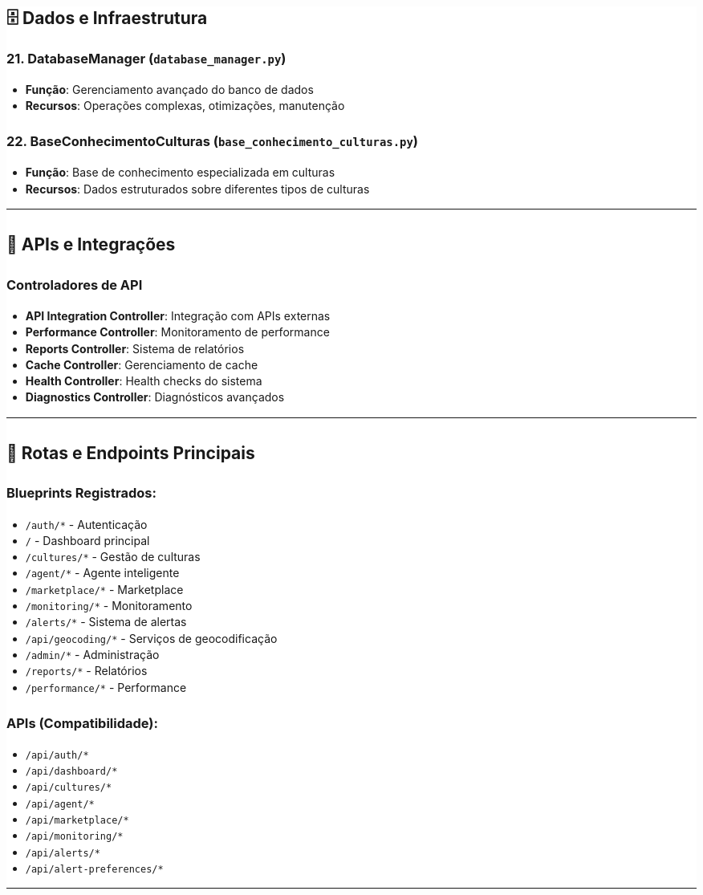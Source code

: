 
## 🗄️ **Dados e Infraestrutura**

### 21. **DatabaseManager** (`database_manager.py`)
- **Função**: Gerenciamento avançado do banco de dados
- **Recursos**: Operações complexas, otimizações, manutenção

### 22. **BaseConhecimentoCulturas** (`base_conhecimento_culturas.py`)
- **Função**: Base de conhecimento especializada em culturas
- **Recursos**: Dados estruturados sobre diferentes tipos de culturas

---

## 🔌 **APIs e Integrações**

### Controladores de API
- **API Integration Controller**: Integração com APIs externas
- **Performance Controller**: Monitoramento de performance
- **Reports Controller**: Sistema de relatórios
- **Cache Controller**: Gerenciamento de cache
- **Health Controller**: Health checks do sistema
- **Diagnostics Controller**: Diagnósticos avançados

---

## 📱 **Rotas e Endpoints Principais**

### Blueprints Registrados:
- `/auth/*` - Autenticação
- `/` - Dashboard principal
- `/cultures/*` - Gestão de culturas
- `/agent/*` - Agente inteligente
- `/marketplace/*` - Marketplace
- `/monitoring/*` - Monitoramento
- `/alerts/*` - Sistema de alertas
- `/api/geocoding/*` - Serviços de geocodificação
- `/admin/*` - Administração
- `/reports/*` - Relatórios
- `/performance/*` - Performance

### APIs (Compatibilidade):
- `/api/auth/*`
- `/api/dashboard/*`
- `/api/cultures/*`
- `/api/agent/*`
- `/api/marketplace/*`
- `/api/monitoring/*`
- `/api/alerts/*`
- `/api/alert-preferences/*`

---
